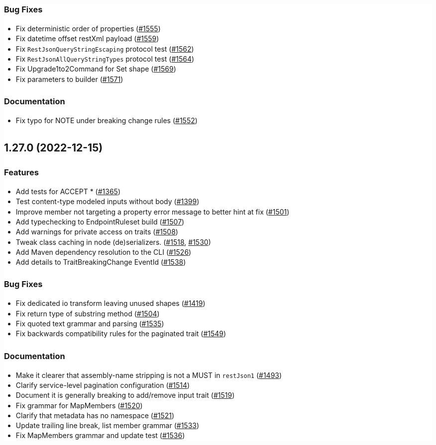 ### Bug Fixes
* Fix deterministic order of properties ([#1555](https://github.com/awslabs/smithy/pull/1555))
* Fix datetime offset restXml payload ([#1559](https://github.com/awslabs/smithy/pull/1559))
* Fix `RestJsonQueryStringEscaping` protocol test ([#1562](https://github.com/awslabs/smithy/pull/1562))
* Fix `RestJsonAllQueryStringTypes` protocol test ([#1564](https://github.com/awslabs/smithy/pull/1564))
* Fix Upgrade1to2Command for Set shape ([#1569](https://github.com/awslabs/smithy/pull/1569))
* Fix parameters to builder ([#1571](https://github.com/awslabs/smithy/pull/1571))

### Documentation
* Fix typo for NOTE under breaking change rules ([#1552](https://github.com/awslabs/smithy/pull/1552))

## 1.27.0 (2022-12-15)

### Features

* Add tests for ACCEPT * ([#1365](https://github.com/awslabs/smithy/pull/1365))
* Test content-type modeled inputs without body ([#1399](https://github.com/awslabs/smithy/pull/1399))
* Improve member not targeting a property error message to better hint at fix ([#1501](https://github.com/awslabs/smithy/pull/1501))
* Add typechecking to EndpointRuleset build ([#1507](https://github.com/awslabs/smithy/pull/1507))
* Add warnings for private access on traits ([#1508](https://github.com/awslabs/smithy/pull/1508))
* Tweak class caching in node (de)serializers. ([#1518](https://github.com/awslabs/smithy/pull/1518), [#1530](https://github.com/awslabs/smithy/pull/1530))
* Add Maven dependency resolution to the CLI ([#1526](https://github.com/awslabs/smithy/pull/1526))
* Add details to TraitBreakingChange EventId ([#1538](https://github.com/awslabs/smithy/pull/1538))

### Bug Fixes

* Fix dedicated io transform leaving unused shapes ([#1419](https://github.com/awslabs/smithy/pull/1419))
* Fix return type of substring method ([#1504](https://github.com/awslabs/smithy/pull/1504))
* Fix quoted text grammar and parsing ([#1535](https://github.com/awslabs/smithy/pull/1535))
* Fix backwards compatibility rules for the paginated trait ([#1549](https://github.com/awslabs/smithy/pull/1549))

### Documentation

* Make it clearer that assembly-name stripping is not a MUST in `restJson1` ([#1493](https://github.com/awslabs/smithy/pull/1493))
* Clarify service-level pagination configuration ([#1514](https://github.com/awslabs/smithy/pull/1514))
* Document it is generally breaking to add/remove input trait ([#1519](https://github.com/awslabs/smithy/pull/1519))
* Fix grammar for MapMembers ([#1520](https://github.com/awslabs/smithy/pull/1520))
* Clarify that metadata has no namespace ([#1521](https://github.com/awslabs/smithy/pull/1521))
* Update trailing line break, list member grammar ([#1533](https://github.com/awslabs/smithy/pull/1533))
* Fix MapMembers grammar and update test ([#1536](https://github.com/awslabs/smithy/pull/1536))
